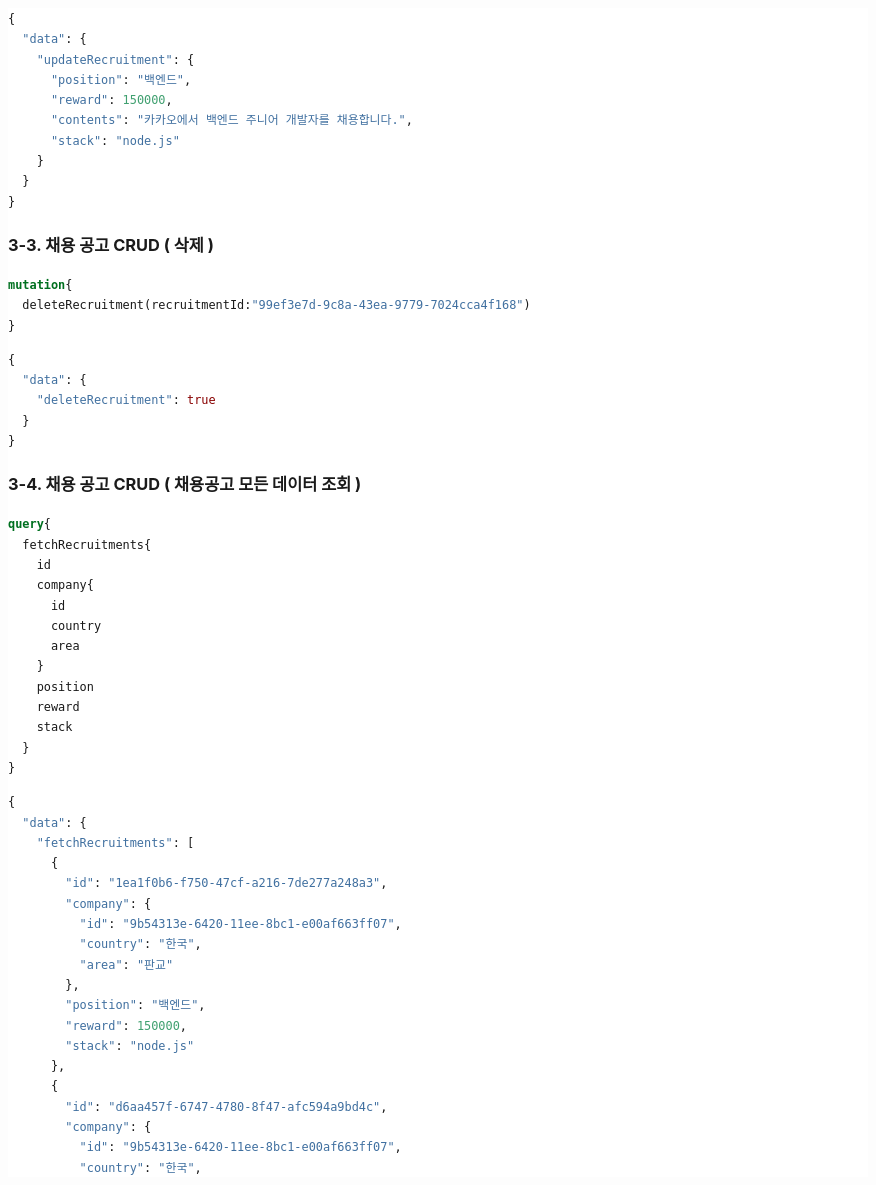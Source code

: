 ```graphql
{
  "data": {
    "updateRecruitment": {
      "position": "백엔드",
      "reward": 150000,
      "contents": "카카오에서 백엔드 주니어 개발자를 채용합니다.",
      "stack": "node.js"
    }
  }
}
```

### 3-3. 채용 공고 CRUD ( 삭제 )

```graphql
mutation{
  deleteRecruitment(recruitmentId:"99ef3e7d-9c8a-43ea-9779-7024cca4f168")
}
```

```graphql
{
  "data": {
    "deleteRecruitment": true
  }
}
```

### 3-4. 채용 공고 CRUD ( 채용공고 모든 데이터 조회 )

```graphql
query{
  fetchRecruitments{
    id
    company{
      id
      country
      area
    }
    position
    reward
    stack
  }
}
```

```graphql
{
  "data": {
    "fetchRecruitments": [
      {
        "id": "1ea1f0b6-f750-47cf-a216-7de277a248a3",
        "company": {
          "id": "9b54313e-6420-11ee-8bc1-e00af663ff07",
          "country": "한국",
          "area": "판교"
        },
        "position": "백엔드",
        "reward": 150000,
        "stack": "node.js"
      },
      {
        "id": "d6aa457f-6747-4780-8f47-afc594a9bd4c",
        "company": {
          "id": "9b54313e-6420-11ee-8bc1-e00af663ff07",
          "country": "한국",
```